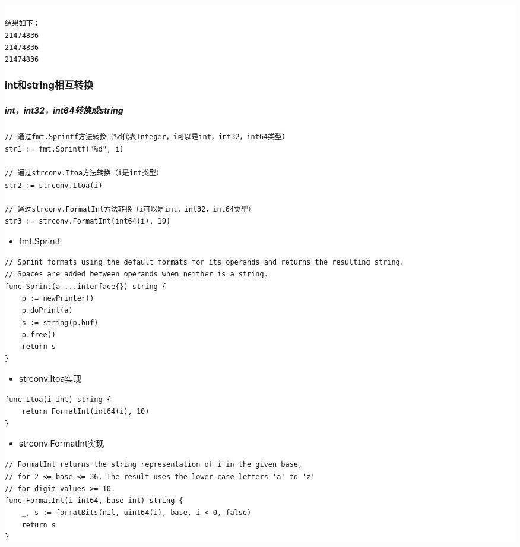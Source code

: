 ```

结果如下：
21474836
21474836
21474836
```

### int和string相互转换

##### int，int32，int64转换成string

```
// 通过fmt.Sprintf方法转换（%d代表Integer，i可以是int，int32，int64类型）
str1 := fmt.Sprintf("%d", i)

// 通过strconv.Itoa方法转换（i是int类型）
str2 := strconv.Itoa(i)

// 通过strconv.FormatInt方法转换（i可以是int，int32，int64类型）
str3 := strconv.FormatInt(int64(i), 10)
```

- fmt.Sprintf

```
// Sprint formats using the default formats for its operands and returns the resulting string.
// Spaces are added between operands when neither is a string.
func Sprint(a ...interface{}) string {
    p := newPrinter()
    p.doPrint(a)
    s := string(p.buf)
    p.free()
    return s
}
```

- strconv.Itoa实现

```
func Itoa(i int) string {
    return FormatInt(int64(i), 10)
}
```

- strconv.FormatInt实现

```
// FormatInt returns the string representation of i in the given base,
// for 2 <= base <= 36. The result uses the lower-case letters 'a' to 'z'
// for digit values >= 10.
func FormatInt(i int64, base int) string {
    _, s := formatBits(nil, uint64(i), base, i < 0, false)
    return s
}
```
